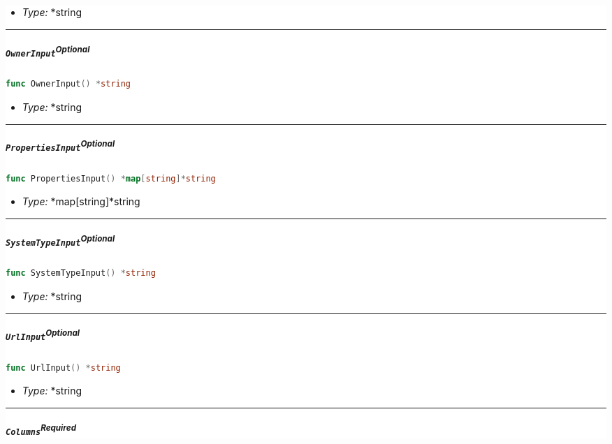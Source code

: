 - *Type:* *string

---

##### `OwnerInput`<sup>Optional</sup> <a name="OwnerInput" id="@cdktf/provider-databricks.dataDatabricksExternalMetadatas.DataDatabricksExternalMetadatasExternalMetadataOutputReference.property.ownerInput"></a>

```go
func OwnerInput() *string
```

- *Type:* *string

---

##### `PropertiesInput`<sup>Optional</sup> <a name="PropertiesInput" id="@cdktf/provider-databricks.dataDatabricksExternalMetadatas.DataDatabricksExternalMetadatasExternalMetadataOutputReference.property.propertiesInput"></a>

```go
func PropertiesInput() *map[string]*string
```

- *Type:* *map[string]*string

---

##### `SystemTypeInput`<sup>Optional</sup> <a name="SystemTypeInput" id="@cdktf/provider-databricks.dataDatabricksExternalMetadatas.DataDatabricksExternalMetadatasExternalMetadataOutputReference.property.systemTypeInput"></a>

```go
func SystemTypeInput() *string
```

- *Type:* *string

---

##### `UrlInput`<sup>Optional</sup> <a name="UrlInput" id="@cdktf/provider-databricks.dataDatabricksExternalMetadatas.DataDatabricksExternalMetadatasExternalMetadataOutputReference.property.urlInput"></a>

```go
func UrlInput() *string
```

- *Type:* *string

---

##### `Columns`<sup>Required</sup> <a name="Columns" id="@cdktf/provider-databricks.dataDatabricksExternalMetadatas.DataDatabricksExternalMetadatasExternalMetadataOutputReference.property.columns"></a>

